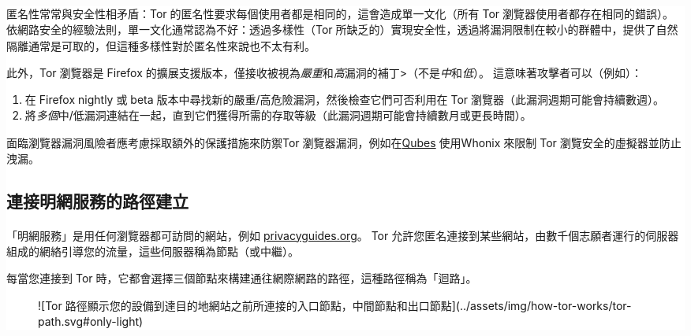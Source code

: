 匿名性常常與安全性相矛盾：Tor 的匿名性要求每個使用者都是相同的，這會造成單一文化（所有 Tor 瀏覽器使用者都存在相同的錯誤）。 依網路安全的經驗法則，單一文化通常認為不好：透過多樣性（Tor 所缺乏的）實現安全性，透過將漏洞限制在較小的群體中，提供了自然隔離通常是可取的，但這種多樣性對於匿名性來說也不太有利。

此外，Tor 瀏覽器是 Firefox 的擴展支援版本，僅接收被視為*嚴重*和*高*漏洞的補丁>（不是*中*和*低*）。 這意味著攻擊者可以（例如）：

1. 在 Firefox nightly 或 beta 版本中尋找新的嚴重/高危險漏洞，然後檢查它們可否利用在 Tor 瀏覽器（此漏洞週期可能會持續數週）。
2. 將*多個*中/低漏洞連結在一起，直到它們獲得所需的存取等級（此漏洞週期可能會持續數月或更長時間）。

面臨瀏覽器漏洞風險者應考慮採取額外的保護措施來防禦Tor 瀏覽器漏洞，例如在[Qubes](../os/qubes-overview.md) 使用Whonix 來限制 Tor 瀏覽安全的虛擬器並防止洩漏。

## 連接明網服務的路徑建立

「明網服務」是用任何瀏覽器都可訪問的網站，例如 [privacyguides.org](https://www.privacyguides.org)。 Tor 允許您匿名連接到某些網站，由數千個志願者運行的伺服器組成的網絡引導您的流量，這些伺服器稱為節點（或中繼）。

每當您連接到 Tor 時，它都會選擇三個節點來構建通往網際網路的路徑，這種路徑稱為「迴路」。

<figure markdown>
  ![Tor 路徑顯示您的設備到達目的地網站之前所連接的入口節點，中間節點和出口節點](../assets/img/how-tor-works/tor-path.svg#only-light)